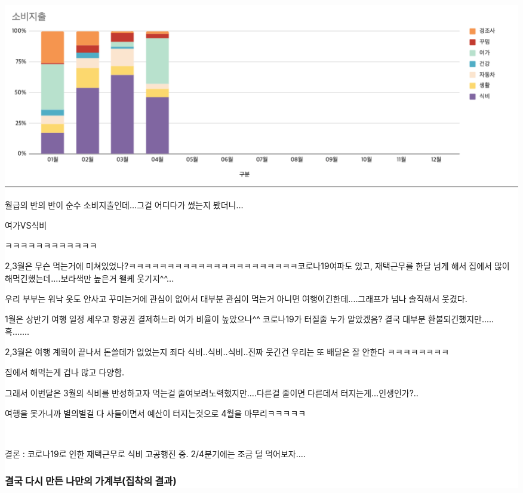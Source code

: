 ![1/4분기-비고정-소비지출-결산](./1-4분기-신혼부부-가계부-비소비성.png)

월급의 반의 반이 순수 소비지출인데...그걸 어디다가 썼는지 봤더니...

여가VS식비

ㅋㅋㅋㅋㅋㅋㅋㅋㅋㅋㅋㅋ

2,3월은 무슨 먹는거에 미쳐있었나?ㅋㅋㅋㅋㅋㅋㅋㅋㅋㅋㅋㅋㅋㅋㅋㅋㅋㅋㅋㅋㅋㅋ코로나19여파도 있고, 재택근무를 한달 넘게 해서 집에서 많이 해먹긴했는데....보라색만 높은거 왤케 웃기지^^...

우리 부부는 워낙 옷도 안사고 꾸미는거에 관심이 없어서 대부분 관심이 먹는거 아니면 여행이긴한데....그래프가 넘나 솔직해서 웃겼다.

1월은 상반기 여행 일정 세우고 항공권 결제하느라 여가 비율이 높았으나^^ 코로나19가 터질줄 누가 알았겠음? 결국 대부분 환불되긴했지만.....흑.......

2,3월은 여행 계획이 끝나서 돈쓸데가 없었는지 죄다 식비..식비..식비..진짜 웃긴건 우리는 또 배달은 잘 안한다 ㅋㅋㅋㅋㅋㅋㅋㅋ

집에서 해먹는게 겁나 많고 다양함.

그래서 이번달은 3월의 식비를 반성하고자 먹는걸 줄여보려노력했지만....다른걸 줄이면 다른데서 터지는게...인생인가?..

여행을 못가니까 별의별걸 다 사들이면서 예산이 터지는것으로 4월을 마무리ㅋㅋㅋㅋㅋ

​

결론 : 코로나19로 인한 재택근무로 식비 고공행진 중. 2/4분기에는 조금 덜 먹어보자....

### 결국 다시 만든 나만의 가계부(집착의 결과)
